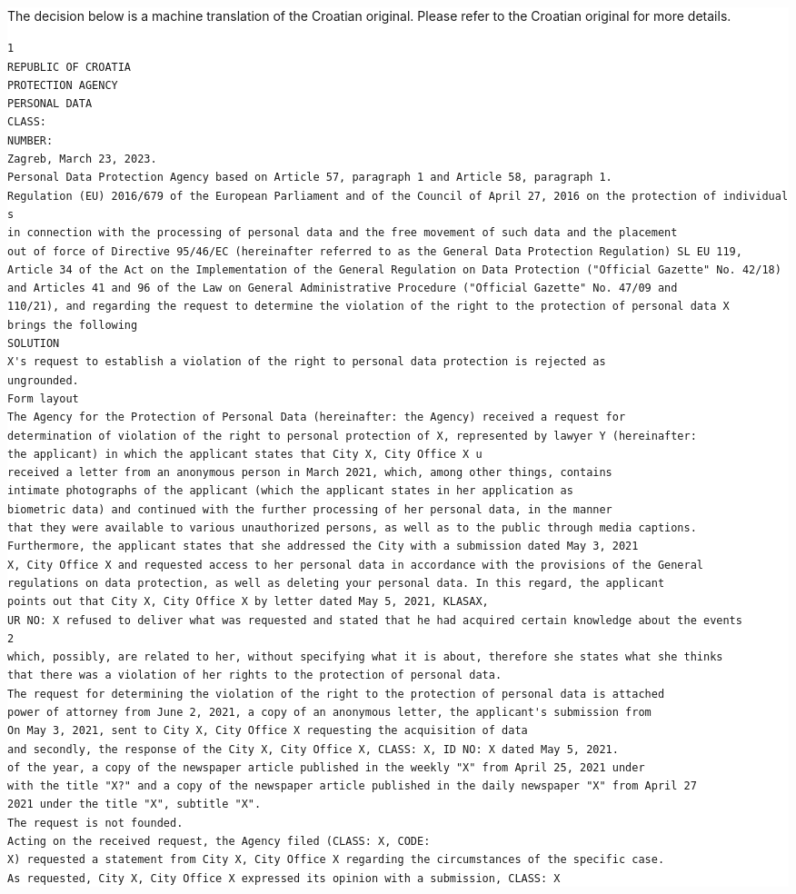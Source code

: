 The decision below is a machine translation of the Croatian original. Please refer to the Croatian original for more details.

```
1
REPUBLIC OF CROATIA
PROTECTION AGENCY
PERSONAL DATA
CLASS:
NUMBER:
Zagreb, March 23, 2023.
Personal Data Protection Agency based on Article 57, paragraph 1 and Article 58, paragraph 1.
Regulation (EU) 2016/679 of the European Parliament and of the Council of April 27, 2016 on the protection of individuals
in connection with the processing of personal data and the free movement of such data and the placement
out of force of Directive 95/46/EC (hereinafter referred to as the General Data Protection Regulation) SL EU 119,
Article 34 of the Act on the Implementation of the General Regulation on Data Protection ("Official Gazette" No. 42/18)
and Articles 41 and 96 of the Law on General Administrative Procedure ("Official Gazette" No. 47/09 and
110/21), and regarding the request to determine the violation of the right to the protection of personal data X
brings the following
SOLUTION
X's request to establish a violation of the right to personal data protection is rejected as
ungrounded.
Form layout
The Agency for the Protection of Personal Data (hereinafter: the Agency) received a request for
determination of violation of the right to personal protection of X, represented by lawyer Y (hereinafter:
the applicant) in which the applicant states that City X, City Office X u
received a letter from an anonymous person in March 2021, which, among other things, contains
intimate photographs of the applicant (which the applicant states in her application as
biometric data) and continued with the further processing of her personal data, in the manner
that they were available to various unauthorized persons, as well as to the public through media captions.
Furthermore, the applicant states that she addressed the City with a submission dated May 3, 2021
X, City Office X and requested access to her personal data in accordance with the provisions of the General
regulations on data protection, as well as deleting your personal data. In this regard, the applicant
points out that City X, City Office X by letter dated May 5, 2021, KLASAX,
UR NO: X refused to deliver what was requested and stated that he had acquired certain knowledge about the events
2
which, possibly, are related to her, without specifying what it is about, therefore she states what she thinks
that there was a violation of her rights to the protection of personal data.
The request for determining the violation of the right to the protection of personal data is attached
power of attorney from June 2, 2021, a copy of an anonymous letter, the applicant's submission from
On May 3, 2021, sent to City X, City Office X requesting the acquisition of data
and secondly, the response of the City X, City Office X, CLASS: X, ID NO: X dated May 5, 2021.
of the year, a copy of the newspaper article published in the weekly "X" from April 25, 2021 under
with the title "X?" and a copy of the newspaper article published in the daily newspaper "X" from April 27
2021 under the title "X", subtitle "X".
The request is not founded.
Acting on the received request, the Agency filed (CLASS: X, CODE:
X) requested a statement from City X, City Office X regarding the circumstances of the specific case.
As requested, City X, City Office X expressed its opinion with a submission, CLASS: X
```